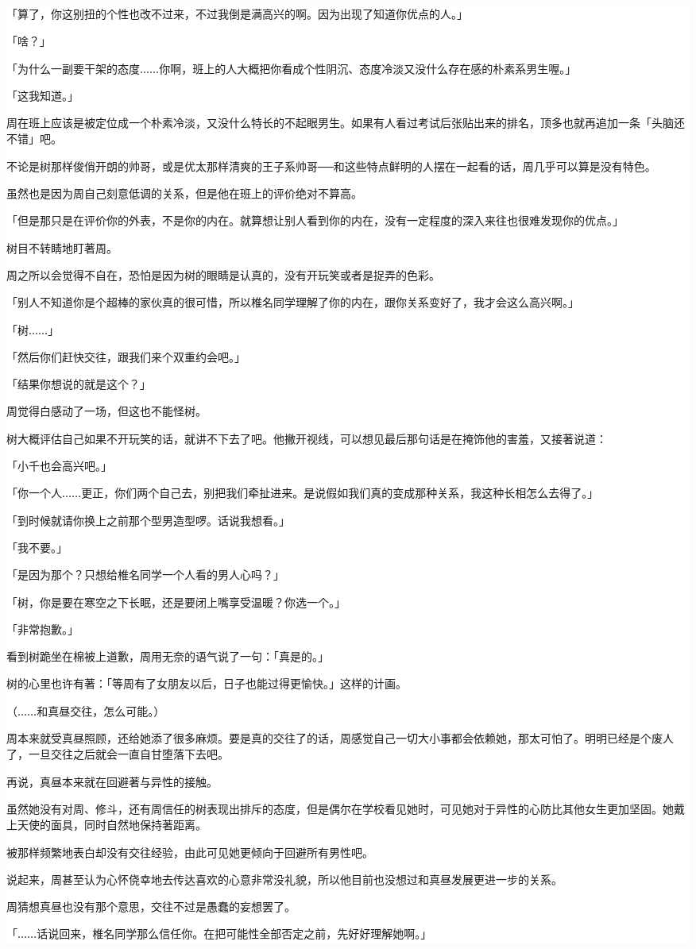 「算了，你这别扭的个性也改不过来，不过我倒是满高兴的啊。因为出现了知道你优点的人。」

「啥？」

「为什么一副要干架的态度……你啊，班上的人大概把你看成个性阴沉、态度冷淡又没什么存在感的朴素系男生喔。」

「这我知道。」

周在班上应该是被定位成一个朴素冷淡，又没什么特长的不起眼男生。如果有人看过考试后张贴出来的排名，顶多也就再追加一条「头脑还不错」吧。

不论是树那样俊俏开朗的帅哥，或是优太那样清爽的王子系帅哥──和这些特点鲜明的人摆在一起看的话，周几乎可以算是没有特色。

虽然也是因为周自己刻意低调的关系，但是他在班上的评价绝对不算高。

「但是那只是在评价你的外表，不是你的内在。就算想让别人看到你的内在，没有一定程度的深入来往也很难发现你的优点。」

树目不转睛地盯著周。

周之所以会觉得不自在，恐怕是因为树的眼睛是认真的，没有开玩笑或者是捉弄的色彩。

「别人不知道你是个超棒的家伙真的很可惜，所以椎名同学理解了你的内在，跟你关系变好了，我才会这么高兴啊。」

「树……」

「然后你们赶快交往，跟我们来个双重约会吧。」

「结果你想说的就是这个？」

周觉得白感动了一场，但这也不能怪树。

树大概评估自己如果不开玩笑的话，就讲不下去了吧。他撇开视线，可以想见最后那句话是在掩饰他的害羞，又接著说道：

「小千也会高兴吧。」

「你一个人……更正，你们两个自己去，别把我们牵扯进来。是说假如我们真的变成那种关系，我这种长相怎么去得了。」

「到时候就请你换上之前那个型男造型啰。话说我想看。」

「我不要。」

「是因为那个？只想给椎名同学一个人看的男人心吗？」

「树，你是要在寒空之下长眠，还是要闭上嘴享受温暖？你选一个。」

「非常抱歉。」

看到树跪坐在棉被上道歉，周用无奈的语气说了一句：「真是的。」

树的心里也许有著：「等周有了女朋友以后，日子也能过得更愉快。」这样的计画。

（……和真昼交往，怎么可能。）

周本来就受真昼照顾，还给她添了很多麻烦。要是真的交往了的话，周感觉自己一切大小事都会依赖她，那太可怕了。明明已经是个废人了，一旦交往之后就会一直自甘堕落下去吧。

再说，真昼本来就在回避著与异性的接触。

虽然她没有对周、修斗，还有周信任的树表现出排斥的态度，但是偶尔在学校看见她时，可见她对于异性的心防比其他女生更加坚固。她戴上天使的面具，同时自然地保持著距离。

被那样频繁地表白却没有交往经验，由此可见她更倾向于回避所有男性吧。

说起来，周甚至认为心怀侥幸地去传达喜欢的心意非常没礼貌，所以他目前也没想过和真昼发展更进一步的关系。

周猜想真昼也没有那个意思，交往不过是愚蠢的妄想罢了。

「……话说回来，椎名同学那么信任你。在把可能性全部否定之前，先好好理解她啊。」
